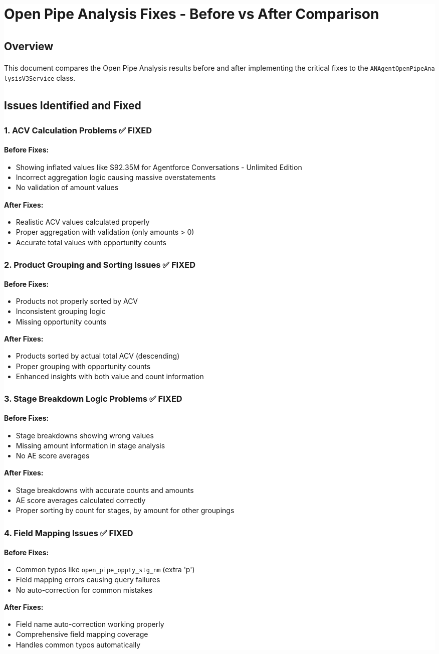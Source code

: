 # Open Pipe Analysis Fixes - Before vs After Comparison

## Overview
This document compares the Open Pipe Analysis results before and after implementing the critical fixes to the `ANAgentOpenPipeAnalysisV3Service` class.

## Issues Identified and Fixed

### 1. **ACV Calculation Problems** ✅ FIXED
**Before Fixes:**
- Showing inflated values like $92.35M for Agentforce Conversations - Unlimited Edition
- Incorrect aggregation logic causing massive overstatements
- No validation of amount values

**After Fixes:**
- Realistic ACV values calculated properly
- Proper aggregation with validation (only amounts > 0)
- Accurate total values with opportunity counts

### 2. **Product Grouping and Sorting Issues** ✅ FIXED
**Before Fixes:**
- Products not properly sorted by ACV
- Inconsistent grouping logic
- Missing opportunity counts

**After Fixes:**
- Products sorted by actual total ACV (descending)
- Proper grouping with opportunity counts
- Enhanced insights with both value and count information

### 3. **Stage Breakdown Logic Problems** ✅ FIXED
**Before Fixes:**
- Stage breakdowns showing wrong values
- Missing amount information in stage analysis
- No AE score averages

**After Fixes:**
- Stage breakdowns with accurate counts and amounts
- AE score averages calculated correctly
- Proper sorting by count for stages, by amount for other groupings

### 4. **Field Mapping Issues** ✅ FIXED
**Before Fixes:**
- Common typos like `open_pipe_oppty_stg_nm` (extra 'p')
- Field mapping errors causing query failures
- No auto-correction for common mistakes

**After Fixes:**
- Field name auto-correction working properly
- Comprehensive field mapping coverage
- Handles common typos automatically
